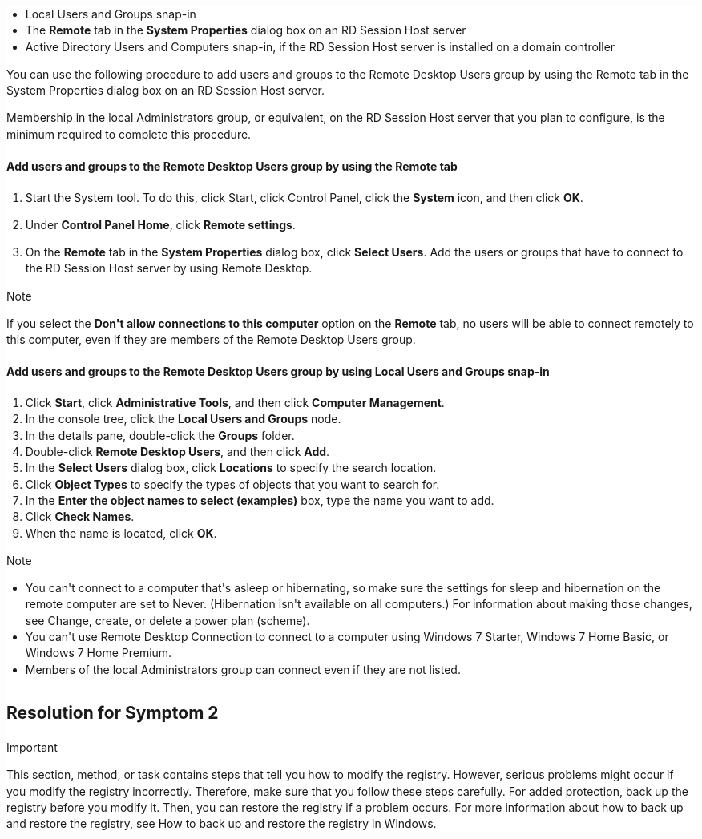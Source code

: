 - Local Users and Groups snap-in
- The **Remote** tab in the **System Properties** dialog box on an RD Session Host server
- Active Directory Users and Computers snap-in, if the RD Session Host server is installed on a domain controller

You can use the following procedure to add users and groups to the Remote Desktop Users group by using the Remote tab in the System Properties dialog box on an RD Session Host server.

Membership in the local Administrators group, or equivalent, on the RD Session Host server that you plan to configure, is the minimum required to complete this procedure.

#### Add users and groups to the Remote Desktop Users group by using the Remote tab

1. Start the System tool. To do this, click Start, click Control Panel, click the **System** icon, and then click **OK**.

2. Under **Control Panel Home**, click **Remote settings**.

3. On the **Remote** tab in the **System Properties** dialog box, click **Select Users**. Add the users or groups that have to connect to the RD Session Host server by using Remote Desktop.

> [!NOTE]
> If you select the **Don't allow connections to this computer** option on the **Remote** tab, no users will be able to connect remotely to this computer, even if they are members of the Remote Desktop Users group.

#### Add users and groups to the Remote Desktop Users group by using Local Users and Groups snap-in

1. Click **Start**, click **Administrative Tools**, and then click **Computer Management**.
2. In the console tree, click the **Local Users and Groups** node.
3. In the details pane, double-click the **Groups** folder.
4. Double-click **Remote Desktop Users**, and then click **Add**.
5. In the **Select Users** dialog box, click **Locations** to specify the search location.
6. Click **Object Types** to specify the types of objects that you want to search for.
7. In the **Enter the object names to select (examples)** box, type the name you want to add.
8. Click **Check Names**.
9. When the name is located, click **OK**.

> [!NOTE]
>
> - You can't connect to a computer that's asleep or hibernating, so make sure the settings for sleep and hibernation on the remote computer are set to Never. (Hibernation isn't available on all computers.) For information about making those changes, see Change, create, or delete a power plan (scheme).
> - You can't use Remote Desktop Connection to connect to a computer using Windows 7 Starter, Windows 7 Home Basic, or Windows 7 Home Premium.
> - Members of the local Administrators group can connect even if they are not listed.

## Resolution for Symptom 2

> [!IMPORTANT]
> This section, method, or task contains steps that tell you how to modify the registry. However, serious problems might occur if you modify the registry incorrectly. Therefore, make sure that you follow these steps carefully. For added protection, back up the registry before you modify it. Then, you can restore the registry if a problem occurs. For more information about how to back up and restore the registry, see
 [How to back up and restore the registry in Windows](https://support.microsoft.com/help/322756).
